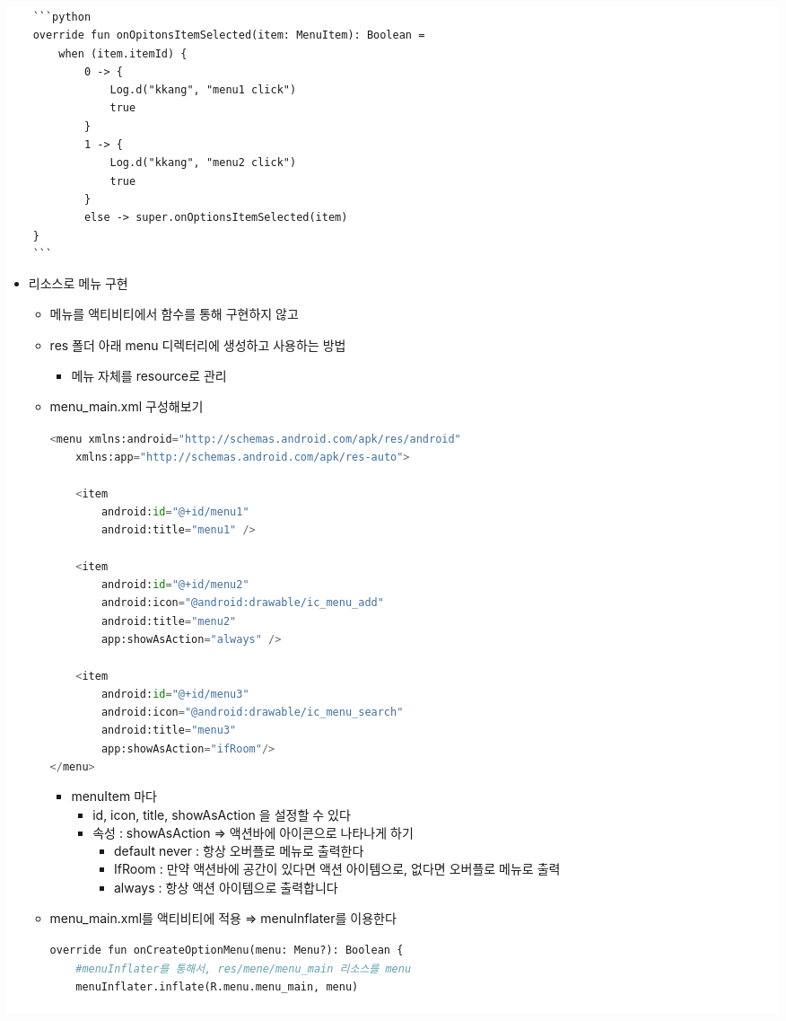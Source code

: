         ```python
        override fun onOpitonsItemSelected(item: MenuItem): Boolean =
        	when (item.itemId) {
        		0 -> {
        			Log.d("kkang", "menu1 click")
        			true
        		}
        		1 -> {
        			Log.d("kkang", "menu2 click")
        			true
        		}
        		else -> super.onOptionsItemSelected(item)
        }
        ```
        

- 리소스로 메뉴 구현
    - 메뉴를 액티비티에서 함수를 통해 구현하지 않고
    - res 폴더 아래 menu 디렉터리에 생성하고 사용하는 방법
        - 메뉴 자체를 resource로 관리
    - menu_main.xml 구성해보기
        
        ```python
        <menu xmlns:android="http://schemas.android.com/apk/res/android"
        	xmlns:app="http://schemas.android.com/apk/res-auto">
        	
        	<item
        		android:id="@+id/menu1"
        		android:title="menu1" />
        	
        	<item
        		android:id="@+id/menu2"
        		android:icon="@android:drawable/ic_menu_add"
        		android:title="menu2"
        		app:showAsAction="always" />
        
        	<item
        		android:id="@+id/menu3"
        		android:icon="@android:drawable/ic_menu_search"
        		android:title="menu3"
        		app:showAsAction="ifRoom"/>
        </menu>
        ```
        
        - menuItem 마다
            - id, icon, title, showAsAction 을 설정할 수 있다
            - 속성 : showAsAction ⇒ 액션바에 아이콘으로 나타나게 하기
                - default never : 항상 오버플로 메뉴로 출력한다
                - IfRoom : 만약 액션바에 공간이 있다면 액션 아이템으로, 없다면 오버플로 메뉴로 출력
                - always : 항상 액션 아이템으로 출력합니다
        
    - menu_main.xml를 액티비티에 적용 ⇒ menuInflater를 이용한다
        
        ```python
        override fun onCreateOptionMenu(menu: Menu?): Boolean {
        	#menuInflater를 통해서, res/mene/menu_main 리소스를 menu
        	menuInflater.inflate(R.menu.menu_main, menu)
        	